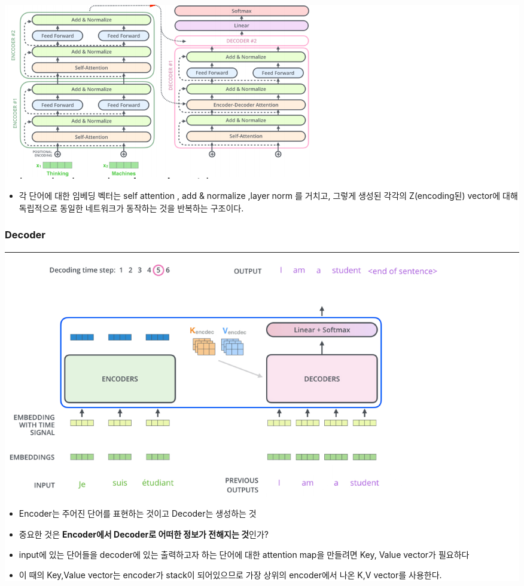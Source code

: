 ![Untitled](8%20Sequential%20Models%20-%20Transformer%20b4e183df11634ba4a2c3c782829234f8/Untitled%2021.png)

- 각 단어에 대한 임베딩 벡터는 self attention , add & normalize ,layer norm 를 거치고, 그렇게 생성된 각각의 Z(encoding된) vector에 대해 독립적으로 동일한 네트워크가 동작하는 것을 반복하는 구조이다.

### Decoder

---

![Untitled](8%20Sequential%20Models%20-%20Transformer%20b4e183df11634ba4a2c3c782829234f8/Untitled%2022.png)

- Encoder는 주어진 단어를 표현하는 것이고 Decoder는 생성하는 것

- 중요한 것은 **Encoder에서 Decoder로 어떠한 정보가 전해지는 것**인가?

- input에 있는 단어들을 decoder에 있는 출력하고자 하는 단어에 대한 attention map을 만들려면 Key, Value vector가 필요하다

- 이 때의 Key,Value vector는 encoder가 stack이 되어있으므로 가장 상위의 encoder에서 나온 K,V vector를 사용한다.
